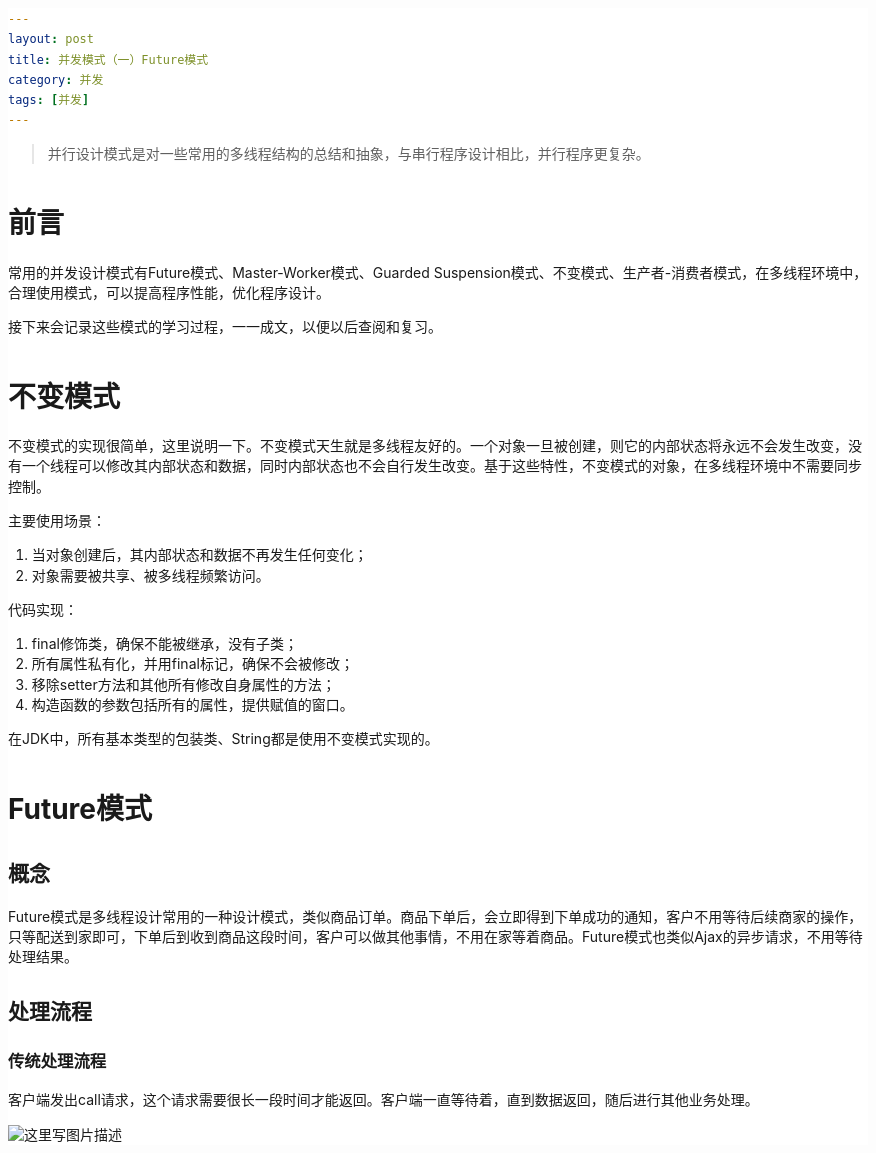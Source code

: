 ```yaml
---
layout: post
title: 并发模式（一）Future模式
category: 并发 
tags: [并发]
---
```


>并行设计模式是对一些常用的多线程结构的总结和抽象，与串行程序设计相比，并行程序更复杂。

# 前言    

常用的并发设计模式有Future模式、Master-Worker模式、Guarded Suspension模式、不变模式、生产者-消费者模式，在多线程环境中，合理使用模式，可以提高程序性能，优化程序设计。

接下来会记录这些模式的学习过程，一一成文，以便以后查阅和复习。

# 不变模式

不变模式的实现很简单，这里说明一下。不变模式天生就是多线程友好的。一个对象一旦被创建，则它的内部状态将永远不会发生改变，没有一个线程可以修改其内部状态和数据，同时内部状态也不会自行发生改变。基于这些特性，不变模式的对象，在多线程环境中不需要同步控制。

主要使用场景：

1. 当对象创建后，其内部状态和数据不再发生任何变化；
2. 对象需要被共享、被多线程频繁访问。

代码实现：

1. final修饰类，确保不能被继承，没有子类；
2. 所有属性私有化，并用final标记，确保不会被修改；
3. 移除setter方法和其他所有修改自身属性的方法；
4. 构造函数的参数包括所有的属性，提供赋值的窗口。

在JDK中，所有基本类型的包装类、String都是使用不变模式实现的。

# Future模式

## 概念
Future模式是多线程设计常用的一种设计模式，类似商品订单。商品下单后，会立即得到下单成功的通知，客户不用等待后续商家的操作，只等配送到家即可，下单后到收到商品这段时间，客户可以做其他事情，不用在家等着商品。Future模式也类似Ajax的异步请求，不用等待处理结果。

## 处理流程

### 传统处理流程

客户端发出call请求，这个请求需要很长一段时间才能返回。客户端一直等待着，直到数据返回，随后进行其他业务处理。

![这里写图片描述](http://img.blog.csdn.net/20170227151421443?watermark/2/text/aHR0cDovL2Jsb2cuY3Nkbi5uZXQvUmlja3lJVA==/font/5a6L5L2T/fontsize/400/fill/I0JBQkFCMA==/dissolve/70/gravity/SouthEast)

